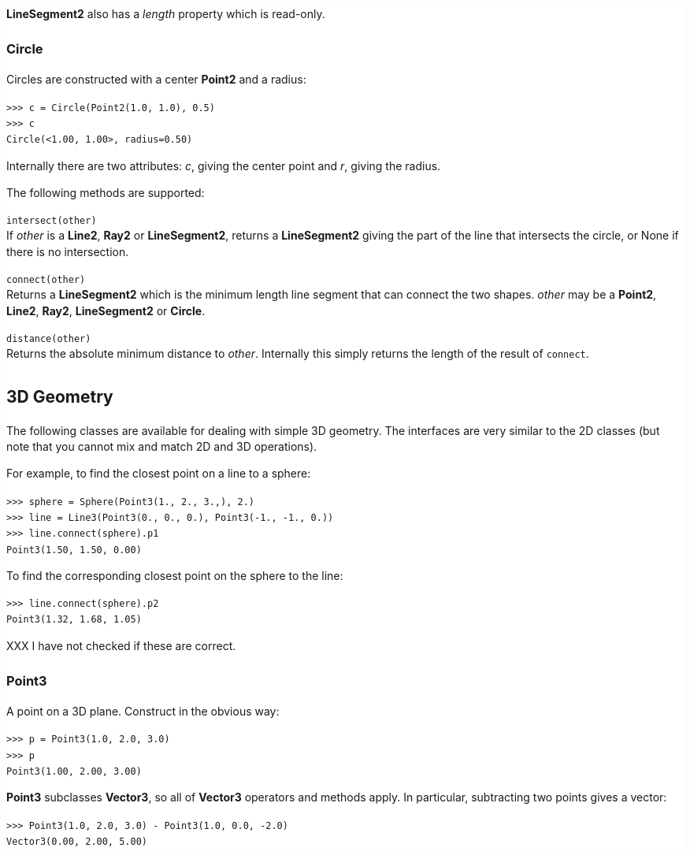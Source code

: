 **LineSegment2** also has a *length* property which is read-only.

### Circle

Circles are constructed with a center **Point2** and a radius:

    >>> c = Circle(Point2(1.0, 1.0), 0.5)
    >>> c
    Circle(<1.00, 1.00>, radius=0.50)

Internally there are two attributes: *c*, giving the center point and *r*, giving the radius.

The following methods are supported:

`intersect(other)`  
If *other* is a **Line2**, **Ray2** or **LineSegment2**, returns a **LineSegment2** giving the part of the line that intersects the circle, or None if there is no intersection.

`connect(other)`  
Returns a **LineSegment2** which is the minimum length line segment that can connect the two shapes. *other* may be a **Point2**, **Line2**, **Ray2**, **LineSegment2** or **Circle**.

`distance(other)`  
Returns the absolute minimum distance to *other*. Internally this simply returns the length of the result of `connect`.

3D Geometry
-----------

The following classes are available for dealing with simple 3D geometry. The interfaces are very similar to the 2D classes (but note that you cannot mix and match 2D and 3D operations).

For example, to find the closest point on a line to a sphere:

    >>> sphere = Sphere(Point3(1., 2., 3.,), 2.)
    >>> line = Line3(Point3(0., 0., 0.), Point3(-1., -1., 0.))
    >>> line.connect(sphere).p1
    Point3(1.50, 1.50, 0.00)

To find the corresponding closest point on the sphere to the line:

    >>> line.connect(sphere).p2
    Point3(1.32, 1.68, 1.05)

XXX I have not checked if these are correct.

### Point3

A point on a 3D plane. Construct in the obvious way:

    >>> p = Point3(1.0, 2.0, 3.0)
    >>> p
    Point3(1.00, 2.00, 3.00)

**Point3** subclasses **Vector3**, so all of **Vector3** operators and methods apply. In particular, subtracting two points gives a vector:

    >>> Point3(1.0, 2.0, 3.0) - Point3(1.0, 0.0, -2.0)
    Vector3(0.00, 2.00, 5.00)
